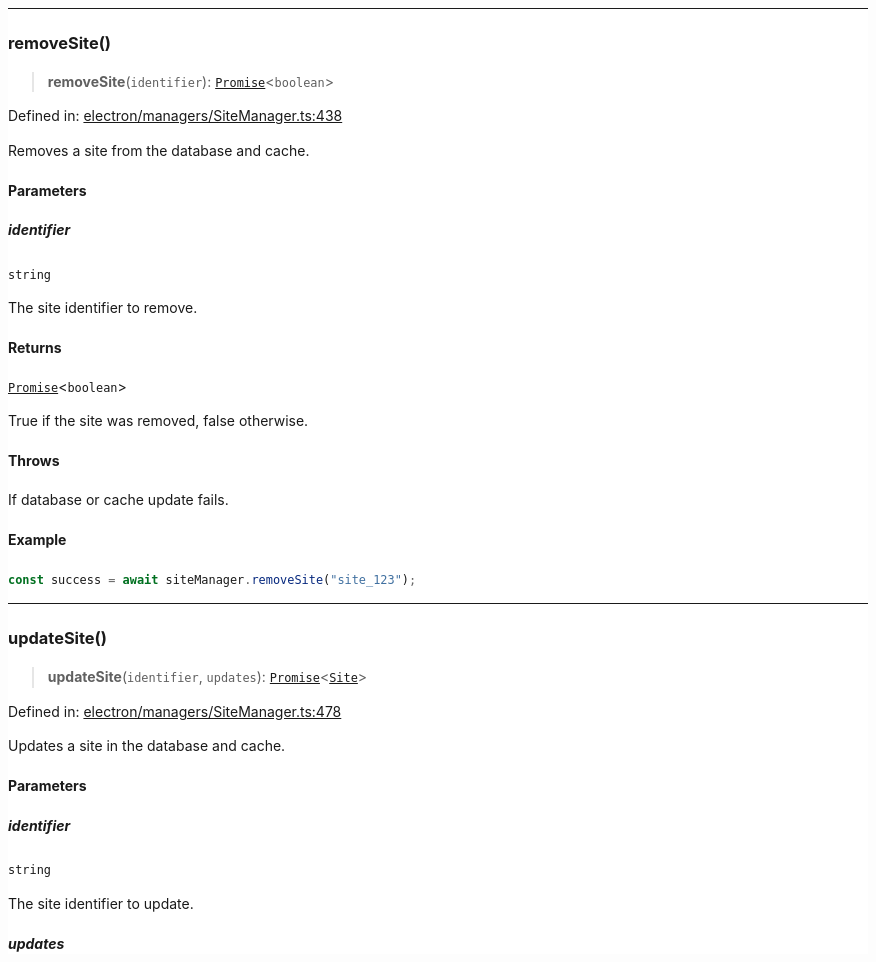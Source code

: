 ***

### removeSite()

> **removeSite**(`identifier`): [`Promise`](https://developer.mozilla.org/docs/Web/JavaScript/Reference/Global_Objects/Promise)\<`boolean`\>

Defined in: [electron/managers/SiteManager.ts:438](https://github.com/Nick2bad4u/Uptime-Watcher/blob/8a1973382d5fe14c52996ecda381894eb7ecd4a6/electron/managers/SiteManager.ts#L438)

Removes a site from the database and cache.

#### Parameters

##### identifier

`string`

The site identifier to remove.

#### Returns

[`Promise`](https://developer.mozilla.org/docs/Web/JavaScript/Reference/Global_Objects/Promise)\<`boolean`\>

True if the site was removed, false otherwise.

#### Throws

If database or cache update fails.

#### Example

```typescript
const success = await siteManager.removeSite("site_123");
```

***

### updateSite()

> **updateSite**(`identifier`, `updates`): [`Promise`](https://developer.mozilla.org/docs/Web/JavaScript/Reference/Global_Objects/Promise)\<[`Site`](../../../../shared/types/interfaces/Site.md)\>

Defined in: [electron/managers/SiteManager.ts:478](https://github.com/Nick2bad4u/Uptime-Watcher/blob/8a1973382d5fe14c52996ecda381894eb7ecd4a6/electron/managers/SiteManager.ts#L478)

Updates a site in the database and cache.

#### Parameters

##### identifier

`string`

The site identifier to update.

##### updates
